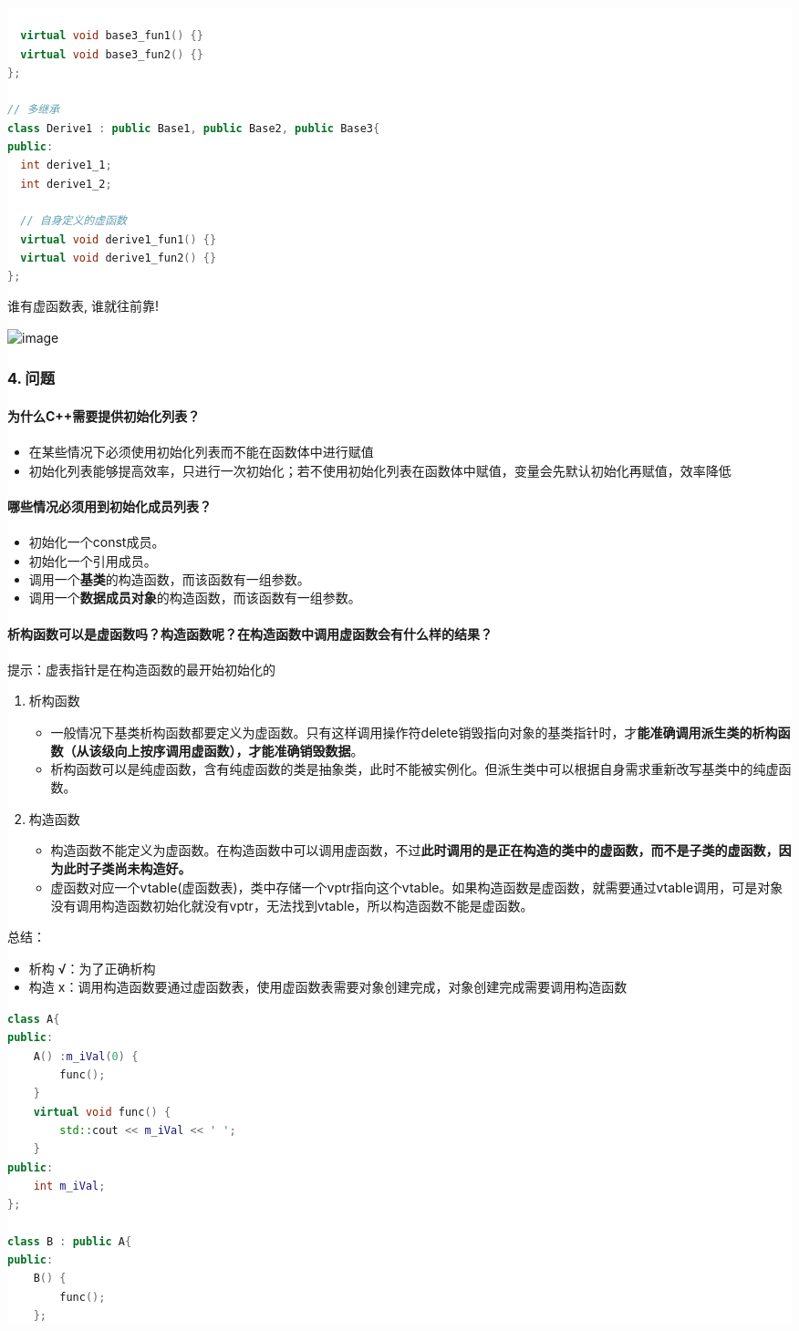 ```C++
 
  virtual void base3_fun1() {}
  virtual void base3_fun2() {}
};
 
// 多继承
class Derive1 : public Base1, public Base2, public Base3{
public:
  int derive1_1;
  int derive1_2;
 
  // 自身定义的虚函数
  virtual void derive1_fun1() {}
  virtual void derive1_fun2() {}
};
```
谁有虚函数表, 谁就往前靠!

![image](../Basic-knowledge/images/10.png)



### 4. 问题
#### 为什么C++需要提供初始化列表？
   - 在某些情况下必须使用初始化列表而不能在函数体中进行赋值
   - 初始化列表能够提高效率，只进行一次初始化；若不使用初始化列表在函数体中赋值，变量会先默认初始化再赋值，效率降低
#### 哪些情况必须用到初始化成员列表？
   - 初始化一个const成员。
   - 初始化一个引用成员。
   - 调用一个**基类**的构造函数，而该函数有一组参数。
   - 调用一个**数据成员对象**的构造函数，而该函数有一组参数。
#### 析构函数可以是虚函数吗？构造函数呢？在构造函数中调用虚函数会有什么样的结果？ 
提示：虚表指针是在构造函数的最开始初始化的
1. 析构函数
   - 一般情况下基类析构函数都要定义为虚函数。只有这样调用操作符delete销毁指向对象的基类指针时，才**能准确调用派生类的析构函数（从该级向上按序调用虚函数），才能准确销毁数据**。
   - 析构函数可以是纯虚函数，含有纯虚函数的类是抽象类，此时不能被实例化。但派生类中可以根据自身需求重新改写基类中的纯虚函数。

2. 构造函数
   - 构造函数不能定义为虚函数。在构造函数中可以调用虚函数，不过**此时调用的是正在构造的类中的虚函数，而不是子类的虚函数，因为此时子类尚未构造好。**
   - 虚函数对应一个vtable(虚函数表)，类中存储一个vptr指向这个vtable。如果构造函数是虚函数，就需要通过vtable调用，可是对象没有调用构造函数初始化就没有vptr，无法找到vtable，所以构造函数不能是虚函数。

总结：
- 析构 √：为了正确析构 
- 构造 x：调用构造函数要通过虚函数表，使用虚函数表需要对象创建完成，对象创建完成需要调用构造函数

```C++
class A{
public:
    A() :m_iVal(0) {
        func();
    }
    virtual void func() { 
        std::cout << m_iVal << ' '; 
    }
public:
    int m_iVal;
};

class B : public A{
public:
    B() { 
        func();
    };
```